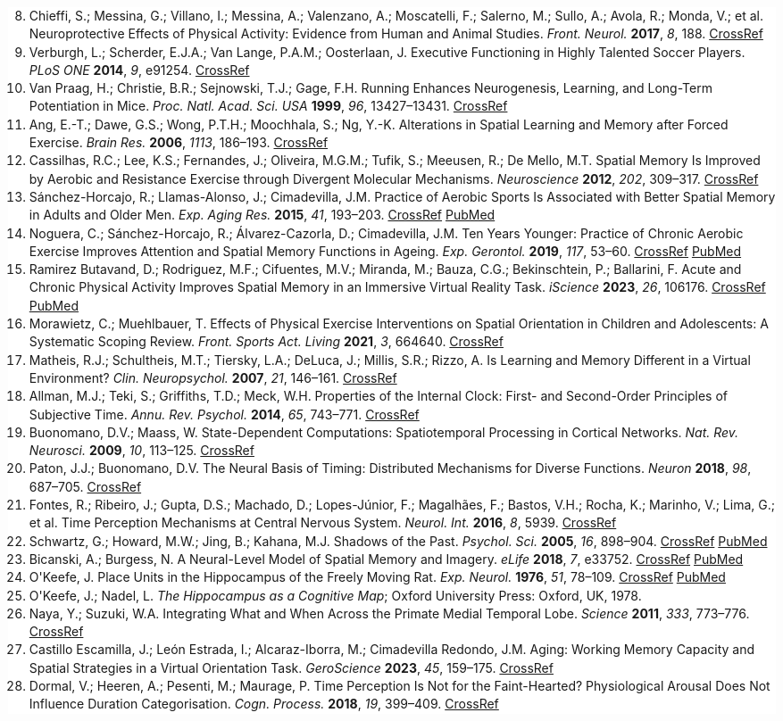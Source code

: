 8. Chieffi, S.; Messina, G.; Villano, I.; Messina, A.; Valenzano, A.; Moscatelli, F.; Salerno, M.; Sullo, A.; Avola, R.; Monda, V.; et al. Neuroprotective Effects of Physical Activity: Evidence from Human and Animal Studies. *Front. Neurol.* **2017**, *8*, 188. [CrossRef](https://doi.org/10.3389/fneur.2017.00188)
9. Verburgh, L.; Scherder, E.J.A.; Van Lange, P.A.M.; Oosterlaan, J. Executive Functioning in Highly Talented Soccer Players. *PLoS ONE* **2014**, *9*, e91254. [CrossRef](https://doi.org/10.1371/journal.pone.0091254)
10. Van Praag, H.; Christie, B.R.; Sejnowski, T.J.; Gage, F.H. Running Enhances Neurogenesis, Learning, and Long-Term Potentiation in Mice. *Proc. Natl. Acad. Sci. USA* **1999**, *96*, 13427–13431. [CrossRef](https://doi.org/10.1073/pnas.96.23.13427)
11. Ang, E.-T.; Dawe, G.S.; Wong, P.T.H.; Moochhala, S.; Ng, Y.-K. Alterations in Spatial Learning and Memory after Forced Exercise. *Brain Res.* **2006**, *1113*, 186–193. [CrossRef](https://doi.org/10.1016/j.brainres.2006.07.023)
12. Cassilhas, R.C.; Lee, K.S.; Fernandes, J.; Oliveira, M.G.M.; Tufik, S.; Meeusen, R.; De Mello, M.T. Spatial Memory Is Improved by Aerobic and Resistance Exercise through Divergent Molecular Mechanisms. *Neuroscience* **2012**, *202*, 309–317. [CrossRef](https://doi.org/10.1016/j.neuroscience.2011.11.029)
13. Sánchez-Horcajo, R.; Llamas-Alonso, J.; Cimadevilla, J.M. Practice of Aerobic Sports Is Associated with Better Spatial Memory in Adults and Older Men. *Exp. Aging Res.* **2015**, *41*, 193–203. [CrossRef](https://doi.org/10.1080/0361073X.2015.1001656) [PubMed](https://www.ncbi.nlm.nih.gov/pubmed/25724016)
14. Noguera, C.; Sánchez-Horcajo, R.; Álvarez-Cazorla, D.; Cimadevilla, J.M. Ten Years Younger: Practice of Chronic Aerobic Exercise Improves Attention and Spatial Memory Functions in Ageing. *Exp. Gerontol.* **2019**, *117*, 53–60. [CrossRef](https://doi.org/10.1016/j.exger.2018.10.019) [PubMed](https://www.ncbi.nlm.nih.gov/pubmed/30367979)
15. Ramirez Butavand, D.; Rodriguez, M.F.; Cifuentes, M.V.; Miranda, M.; Bauza, C.G.; Bekinschtein, P.; Ballarini, F. Acute and Chronic Physical Activity Improves Spatial Memory in an Immersive Virtual Reality Task. *iScience* **2023**, *26*, 106176. [CrossRef](https://doi.org/10.1016/j.isci.2023.106176) [PubMed](https://www.ncbi.nlm.nih.gov/pubmed/36876135)
16. Morawietz, C.; Muehlbauer, T. Effects of Physical Exercise Interventions on Spatial Orientation in Children and Adolescents: A Systematic Scoping Review. *Front. Sports Act. Living* **2021**, *3*, 664640. [CrossRef](https://doi.org/10.3389/fspor.2021.664640)
17. Matheis, R.J.; Schultheis, M.T.; Tiersky, L.A.; DeLuca, J.; Millis, S.R.; Rizzo, A. Is Learning and Memory Different in a Virtual Environment? *Clin. Neuropsychol.* **2007**, *21*, 146–161. [CrossRef](https://doi.org/10.1080/13854040601100668)
18. Allman, M.J.; Teki, S.; Griffiths, T.D.; Meck, W.H. Properties of the Internal Clock: First- and Second-Order Principles of Subjective Time. *Annu. Rev. Psychol.* **2014**, *65*, 743–771. [CrossRef](https://doi.org/10.1146/annurev-psych-010213-115117)
19. Buonomano, D.V.; Maass, W. State-Dependent Computations: Spatiotemporal Processing in Cortical Networks. *Nat. Rev. Neurosci.* **2009**, *10*, 113–125. [CrossRef](https://doi.org/10.1038/nrn2558)
20. Paton, J.J.; Buonomano, D.V. The Neural Basis of Timing: Distributed Mechanisms for Diverse Functions. *Neuron* **2018**, *98*, 687–705. [CrossRef](https://doi.org/10.1016/j.neuron.2018.03.045)
21. Fontes, R.; Ribeiro, J.; Gupta, D.S.; Machado, D.; Lopes-Júnior, F.; Magalhães, F.; Bastos, V.H.; Rocha, K.; Marinho, V.; Lima, G.; et al. Time Perception Mechanisms at Central Nervous System. *Neurol. Int.* **2016**, *8*, 5939. [CrossRef](https://doi.org/10.4081/ni.2016.5939)
22. Schwartz, G.; Howard, M.W.; Jing, B.; Kahana, M.J. Shadows of the Past. *Psychol. Sci.* **2005**, *16*, 898–904. [CrossRef](https://doi.org/10.1111/j.1467-9280.2005.01634.x) [PubMed](https://www.ncbi.nlm.nih.gov/pubmed/16262777)
23. Bicanski, A.; Burgess, N. A Neural-Level Model of Spatial Memory and Imagery. *eLife* **2018**, *7*, e33752. [CrossRef](https://doi.org/10.7554/eLife.33752) [PubMed](https://www.ncbi.nlm.nih.gov/pubmed/30176988)
24. O'Keefe, J. Place Units in the Hippocampus of the Freely Moving Rat. *Exp. Neurol.* **1976**, *51*, 78–109. [CrossRef](https://doi.org/10.1016/0014-4886(76)90055-8) [PubMed](https://www.ncbi.nlm.nih.gov/pubmed/1261644)
25. O'Keefe, J.; Nadel, L. *The Hippocampus as a Cognitive Map*; Oxford University Press: Oxford, UK, 1978.
26. Naya, Y.; Suzuki, W.A. Integrating What and When Across the Primate Medial Temporal Lobe. *Science* **2011**, *333*, 773–776. [CrossRef](https://doi.org/10.1126/science.1206773)
27. Castillo Escamilla, J.; León Estrada, I.; Alcaraz-Iborra, M.; Cimadevilla Redondo, J.M. Aging: Working Memory Capacity and Spatial Strategies in a Virtual Orientation Task. *GeroScience* **2023**, *45*, 159–175. [CrossRef](https://doi.org/10.1007/s11357-022-00599-z)
28. Dormal, V.; Heeren, A.; Pesenti, M.; Maurage, P. Time Perception Is Not for the Faint-Hearted? Physiological Arousal Does Not Influence Duration Categorisation. *Cogn. Process.* **2018**, *19*, 399–409. [CrossRef](https://doi.org/10.1007/s10339-017-0852-3)